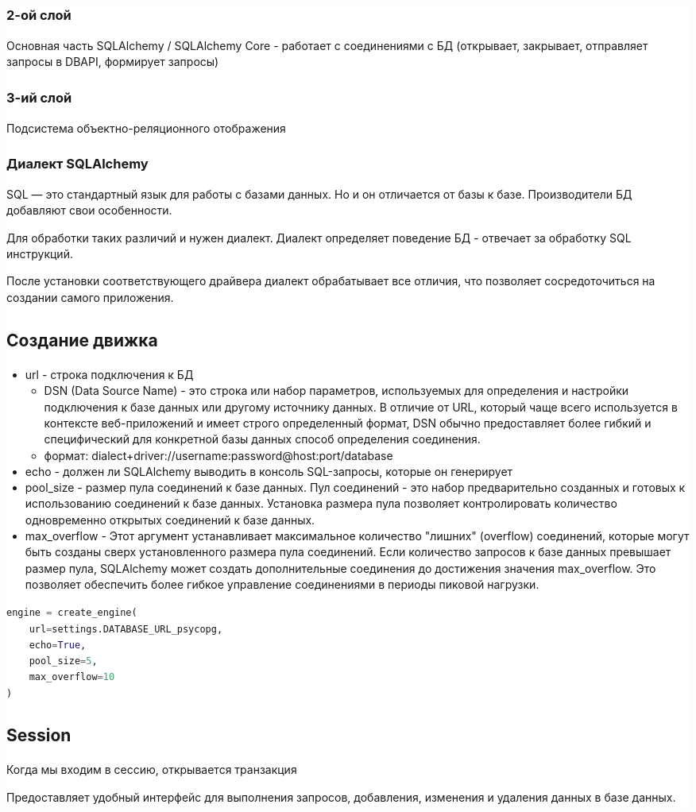 ### 2-ой слой

Основная часть SQLAlchemy / SQLAlchemy Core - работает с соединениями с БД (открывает, закрывает, отправляет запросы в DBAPI, формирует запросы)

### 3-ий слой

Подсистема объектно-реляционного отображения

### Диалект SQLAlchemy


SQL — это стандартный язык для работы с базами данных. Но и он отличается от базы к базе. Производители БД добавляют свои особенности.

Для обработки таких различий и нужен диалект.
Диалект определяет поведение БД - отвечает за обработку SQL инструкций.

После установки соответствующего драйвера диалект обрабатывает все отличия, что позволяет сосредоточиться на создании самого приложения.

## Создание движка

- url - строка подключения к БД
    - DSN (Data Source Name) - это строка или набор параметров, используемых для определения и настройки подключения к базе данных или другому источнику данных. В отличие от URL, который чаще всего используется в контексте веб-приложений и имеет строго определенный формат, DSN обычно предоставляет более гибкий и специфический для конкретной базы данных способ определения соединения.
    - формат: dialect+driver://username:password@host:port/database
- echo - должен ли SQLAlchemy выводить в консоль SQL-запросы, которые он генерирует
- pool_size -  размер пула соединений к базе данных. Пул соединений - это набор предварительно созданных и готовых к использованию соединений к базе данных. Установка размера пула позволяет контролировать количество одновременно открытых соединений к базе данных.
- max_overflow - Этот аргумент устанавливает максимальное количество "лишних" (overflow) соединений, которые могут быть созданы сверх установленного размера пула соединений. Если количество запросов к базе данных превышает размер пула, SQLAlchemy может создать дополнительные соединения до достижения значения max_overflow. Это позволяет обеспечить более гибкое управление соединениями в периоды пиковой нагрузки.

```python
engine = create_engine(
    url=settings.DATABASE_URL_psycopg,
    echo=True,
    pool_size=5,
    max_overflow=10
)
```

## Session

Когда мы входим в сессию, открывается транзакция

Предоставляет удобный интерфейс для выполнения запросов, добавления, изменения и удаления данных в базе данных.
